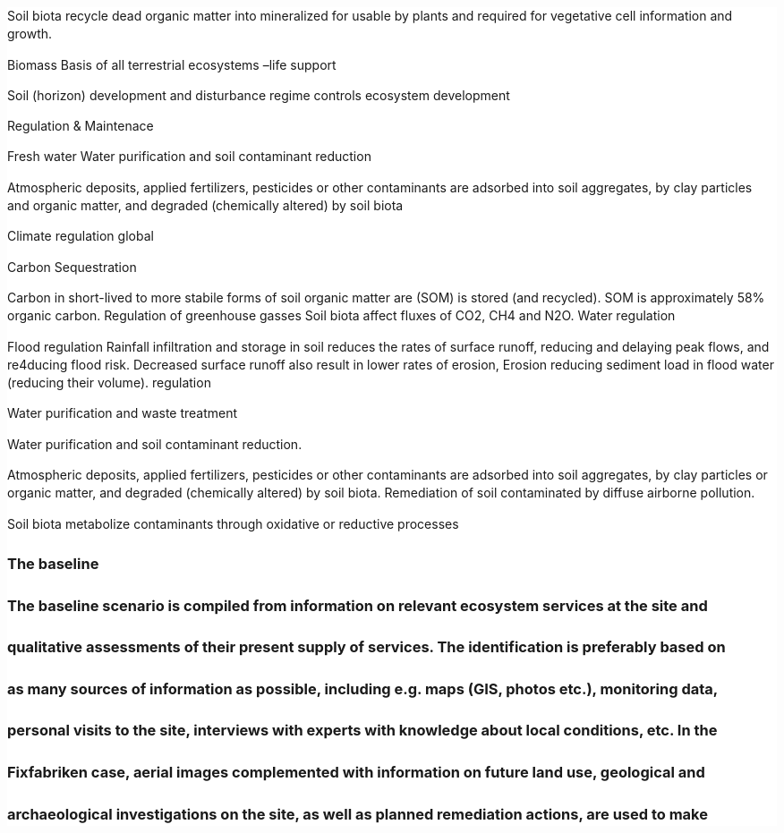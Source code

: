  Soil biota recycle dead organic matter into mineralized for usable by plants and required for vegetative cell information and growth. 

 Biomass Basis of all terrestrial ecosystems –life support 

 Soil (horizon) development and disturbance regime controls ecosystem development 

 Regulation & Maintenace 

 Fresh water Water purification and soil contaminant reduction 

 Atmospheric deposits, applied fertilizers, pesticides or other contaminants are adsorbed into soil aggregates, by clay particles and organic matter, and degraded (chemically altered) by soil biota 

 Climate regulation global 

 Carbon Sequestration 

 Carbon in short-lived to more stabile forms of soil organic matter are (SOM) is stored (and recycled). SOM is approximately 58% organic carbon. Regulation of greenhouse gasses Soil biota affect fluxes of CO2, CH4 and N2O. Water regulation 

 Flood regulation Rainfall infiltration and storage in soil reduces the rates of surface runoff, reducing and delaying peak flows, and re4ducing flood risk. Decreased surface runoff also result in lower rates of erosion, Erosion reducing sediment load in flood water (reducing their volume). regulation 

 Water purification and waste treatment 

 Water purification and soil contaminant reduction. 

 Atmospheric deposits, applied fertilizers, pesticides or other contaminants are adsorbed into soil aggregates, by clay particles or organic matter, and degraded (chemically altered) by soil biota. Remediation of soil contaminated by diffuse airborne pollution. 

 Soil biota metabolize contaminants through oxidative or reductive processes 

### The baseline 

### The baseline scenario is compiled from information on relevant ecosystem services at the site and 

### qualitative assessments of their present supply of services. The identification is preferably based on 

### as many sources of information as possible, including e.g. maps (GIS, photos etc.), monitoring data, 

### personal visits to the site, interviews with experts with knowledge about local conditions, etc. In the 

### Fixfabriken case, aerial images complemented with information on future land use, geological and 

### archaeological investigations on the site, as well as planned remediation actions, are used to make 
